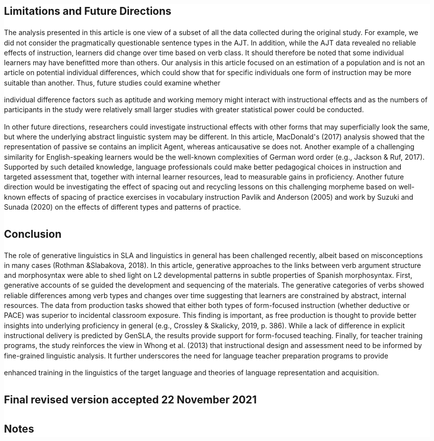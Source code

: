 ## Limitations and Future Directions  

The analysis presented in this article is one view of a subset of all the data collected during the original study. For example, we did not consider the pragmatically questionable sentence types in the AJT. In addition, while the AJT data revealed no reliable effects of instruction, learners did change over time based on verb class. It should therefore be noted that some individual learners may have benefitted more than others. Our analysis in this article focused on an estimation of a population and is not an article on potential individual differences, which could show that for specific individuals one form of instruction may be more suitable than another. Thus, future studies could examine whether

individual difference factors such as aptitude and working memory might interact with instructional effects and as the numbers of participants in the study were relatively small larger studies with greater statistical power could be conducted.

In other future directions, researchers could investigate instructional effects with other forms that may superficially look the same, but where the underlying abstract linguistic system may be different. In this article, MacDonald's (2017) analysis showed that the representation of passive se contains an implicit Agent, whereas anticausative se does not. Another example of a challenging similarity for English-speaking learners would be the well-known complexities of German word order (e.g., Jackson & Ruf, 2017). Supported by such detailed knowledge, language professionals could make better pedagogical choices in instruction and targeted assessment that, together with internal learner resources, lead to measurable gains in proficiency. Another future direction would be investigating the effect of spacing out and recycling lessons on this challenging morpheme based on well-known effects of spacing of practice exercises in vocabulary instruction Pavlik and Anderson (2005) and work by Suzuki and Sunada (2020) on the effects of different types and patterns of practice.

## Conclusion  

The role of generative linguistics in SLA and linguistics in general has been challenged recently, albeit based on misconceptions in many cases (Rothman &Slabakova, 2018). In this article, generative approaches to the links between verb argument structure and morphosyntax were able to shed light on L2 developmental patterns in subtle properties of Spanish morphosyntax. First, generative accounts of se guided the development and sequencing of the materials. The generative categories of verbs showed reliable differences among verb types and changes over time suggesting that learners are constrained by abstract, internal resources. The data from production tasks showed that either both types of form-focused instruction (whether deductive or PACE) was superior to incidental classroom exposure. This finding is important, as free production is thought to provide better insights into underlying proficiency in general (e.g., Crossley & Skalicky, 2019, p. 386). While a lack of difference in explicit instructional delivery is predicted by GenSLA, the results provide support for form-focused teaching. Finally, for teacher training programs, the study reinforces the view in Whong et al. (2013) that instructional design and assessment need to be informed by fine-grained linguistic analysis. It further underscores the need for language teacher preparation programs to provide

enhanced training in the linguistics of the target language and theories of language representation and acquisition.

## Final revised version accepted 22 November 2021

## Notes  
